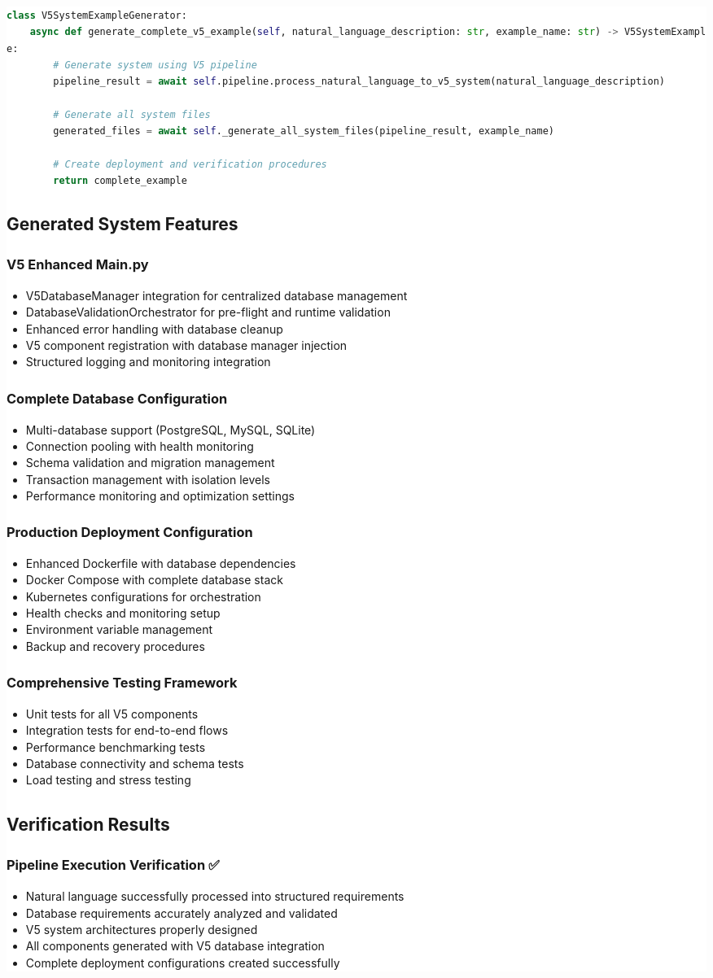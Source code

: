 ```python
class V5SystemExampleGenerator:
    async def generate_complete_v5_example(self, natural_language_description: str, example_name: str) -> V5SystemExample:
        # Generate system using V5 pipeline
        pipeline_result = await self.pipeline.process_natural_language_to_v5_system(natural_language_description)
        
        # Generate all system files
        generated_files = await self._generate_all_system_files(pipeline_result, example_name)
        
        # Create deployment and verification procedures
        return complete_example
```

## Generated System Features

### V5 Enhanced Main.py
- V5DatabaseManager integration for centralized database management
- DatabaseValidationOrchestrator for pre-flight and runtime validation
- Enhanced error handling with database cleanup
- V5 component registration with database manager injection
- Structured logging and monitoring integration

### Complete Database Configuration
- Multi-database support (PostgreSQL, MySQL, SQLite)
- Connection pooling with health monitoring
- Schema validation and migration management
- Transaction management with isolation levels
- Performance monitoring and optimization settings

### Production Deployment Configuration
- Enhanced Dockerfile with database dependencies
- Docker Compose with complete database stack
- Kubernetes configurations for orchestration
- Health checks and monitoring setup
- Environment variable management
- Backup and recovery procedures

### Comprehensive Testing Framework
- Unit tests for all V5 components
- Integration tests for end-to-end flows
- Performance benchmarking tests
- Database connectivity and schema tests
- Load testing and stress testing

## Verification Results

### Pipeline Execution Verification ✅
- Natural language successfully processed into structured requirements
- Database requirements accurately analyzed and validated
- V5 system architectures properly designed
- All components generated with V5 database integration
- Complete deployment configurations created successfully
